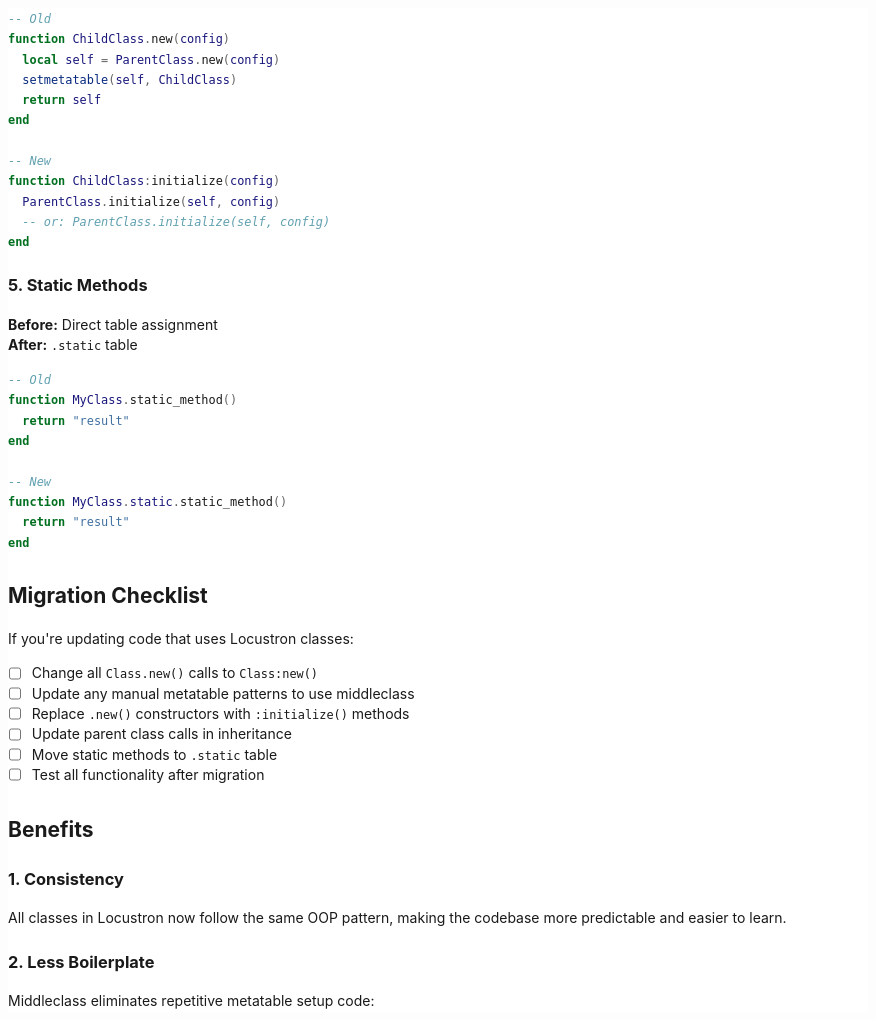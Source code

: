 ```lua
-- Old
function ChildClass.new(config)
  local self = ParentClass.new(config)
  setmetatable(self, ChildClass)
  return self
end

-- New
function ChildClass:initialize(config)
  ParentClass.initialize(self, config)
  -- or: ParentClass.initialize(self, config)
end
```

### 5. Static Methods

**Before:** Direct table assignment  
**After:** `.static` table

```lua
-- Old
function MyClass.static_method()
  return "result"
end

-- New
function MyClass.static.static_method()
  return "result"
end
```

## Migration Checklist

If you're updating code that uses Locustron classes:

- [ ] Change all `Class.new()` calls to `Class:new()`
- [ ] Update any manual metatable patterns to use middleclass
- [ ] Replace `.new()` constructors with `:initialize()` methods
- [ ] Update parent class calls in inheritance
- [ ] Move static methods to `.static` table
- [ ] Test all functionality after migration

## Benefits

### 1. Consistency

All classes in Locustron now follow the same OOP pattern, making the codebase more predictable and easier to learn.

### 2. Less Boilerplate

Middleclass eliminates repetitive metatable setup code:
